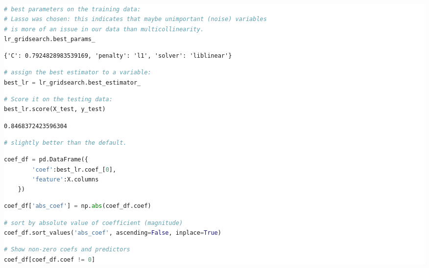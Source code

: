 
```python
# best parameters on the training data:
# Lasso was chosen: this indicates that maybe unimportant (noise) variables
# is more of an issue in our data than multicollinearity.
lr_gridsearch.best_params_
```




    {'C': 0.7924828983539169, 'penalty': 'l1', 'solver': 'liblinear'}




```python
# assign the best estimator to a variable:
best_lr = lr_gridsearch.best_estimator_
```


```python
# Score it on the testing data:
best_lr.score(X_test, y_test)
```




    0.8468372423596304




```python
# slightly better than the default.
```


```python
coef_df = pd.DataFrame({
        'coef':best_lr.coef_[0],
        'feature':X.columns
    })
```


```python
coef_df['abs_coef'] = np.abs(coef_df.coef)
```


```python
# sort by absolute value of coefficient (magnitude)
coef_df.sort_values('abs_coef', ascending=False, inplace=True)
```


```python
# Show non-zero coefs and predictors
coef_df[coef_df.coef != 0]
```




<div>
<style scoped>
    .dataframe tbody tr th:only-of-type {
        vertical-align: middle;
    }
